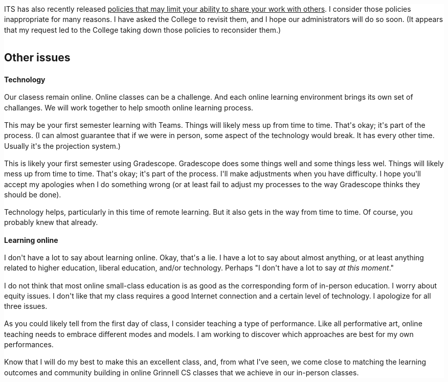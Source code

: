 ITS has also recently released [policies that may limit your ability to share your work with others](https://grinco.sharepoint.com/sites/IT/SitePages/The%20Software%20Review%20Process.aspx).  I consider those policies inappropriate for many reasons.  I have asked the College to revisit them, and I hope our administrators will do so soon.  (It appears that my request led to the College taking down those policies to reconsider them.)

## Other issues

**Technology**

Our clasess remain online.
Online classes can be a challenge.
And each online learning environment brings its own set of challanges.
We will work together to help smooth online learning process.

This may be your first semester learning with Teams.
Things will likely mess up from time to time.
That's okay; it's part of the process.
(I can almost guarantee that if we were in person, some aspect of the technology would break.  It has every other time. Usually it's the projection system.)

This is likely your first semester using Gradescope.
Gradescope does some things well and some things less wel.
Things will likely mess up from time to time.
That's okay; it's part of the process.
I'll make adjustments when you have difficulty.
I hope you'll accept my apologies when I do something wrong
(or at least fail to adjust my processes to the way Gradescope thinks they
should be done).

Technology helps, particularly in this time of remote learning.  But it
also gets in the way from time to time.  Of course, you probably knew that
already.

**Learning online**

I don't have a lot to say about learning online.  Okay, that's a lie.
I have a lot to say about almost anything, or at least anything related
to higher education, liberal education, and/or technology.  Perhaps "I
don't have a lot to say _at this moment_."

I do not think that most online small-class education is as good
as the corresponding form of in-person education.  I worry about
equity issues.  I don't like that my class requires a good Internet
connection and a certain level of technology.  I apologize for all
three issues.

As you could likely tell from the first day of class, I consider
teaching a type of performance.  Like all performative art, online
teaching needs to embrace different modes and models.  I am working
to discover which approaches are best for my own performances.

Know that I will do my best to make this an excellent class, and,
from what I've seen, we come close to matching the learning outcomes
and community building in online Grinnell CS classes that we achieve
in our in-person classes.
